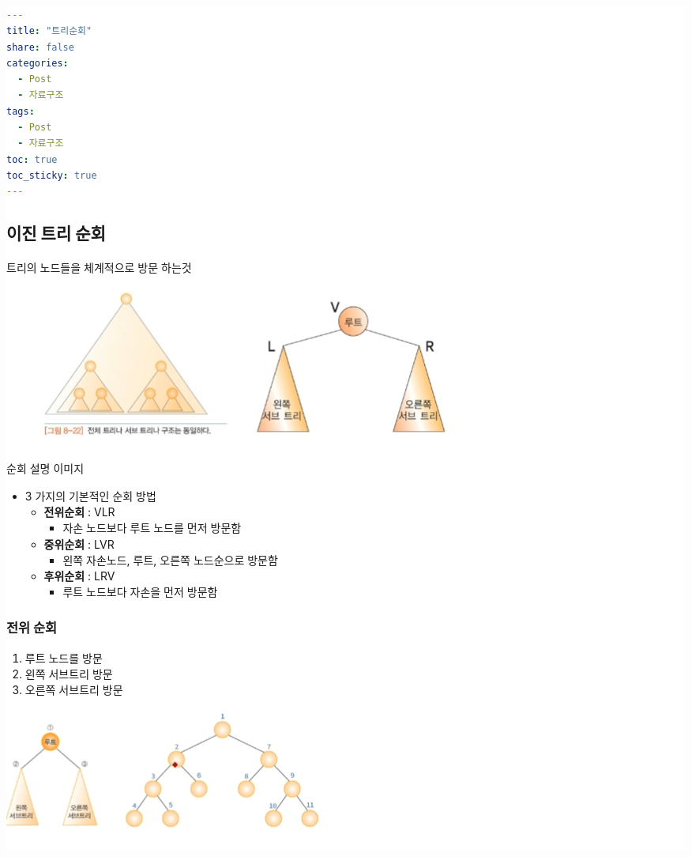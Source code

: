 ```yaml
---
title: "트리순회"
share: false
categories:
  - Post
  - 자료구조
tags:
  - Post
  - 자료구조
toc: true
toc_sticky: true
---
```



## 이진 트리 순회

트리의 노드들을 체계적으로 방문 하는것

![](/assets/images/img-80.png)

순회 설명 이미지

-   3 가지의 기본적인 순회 방법
    -   **전위순회** : VLR
        -   자손 노드보다 루트 노드를 먼저 방문함
    -   **중위순회** : LVR
        -   왼쪽 자손노드, 루트, 오른쪽 노드순으로 방문함
    -   **후위순회** : LRV
        -   루트 노드보다 자손을 먼저 방문함

### 전위 순회

1.  루트 노드를 방문
2.  왼쪽 서브트리 방문
3.  오른쪽 서브트리 방문

![](/assets/images/img-79.png)
